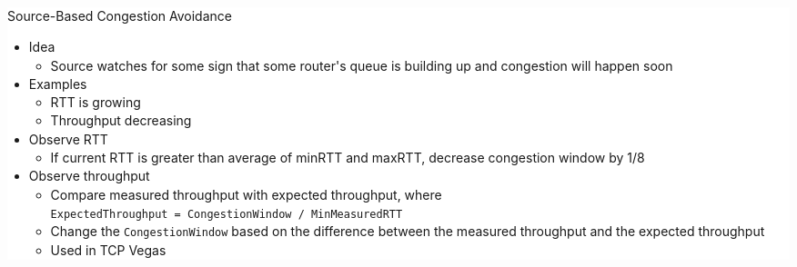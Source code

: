 Source-Based Congestion Avoidance
- Idea
    - Source watches for some sign that some router's queue is building up and congestion will happen soon
- Examples
    - RTT is growing
    - Throughput decreasing
- Observe RTT
    - If current RTT is greater than average of minRTT and maxRTT, decrease congestion window by 1/8
- Observe throughput
    - Compare measured throughput with expected throughput, where  
    `ExpectedThroughput = CongestionWindow / MinMeasuredRTT`
    - Change the `CongestionWindow` based on the difference between the measured throughput and the expected throughput
    - Used in TCP Vegas